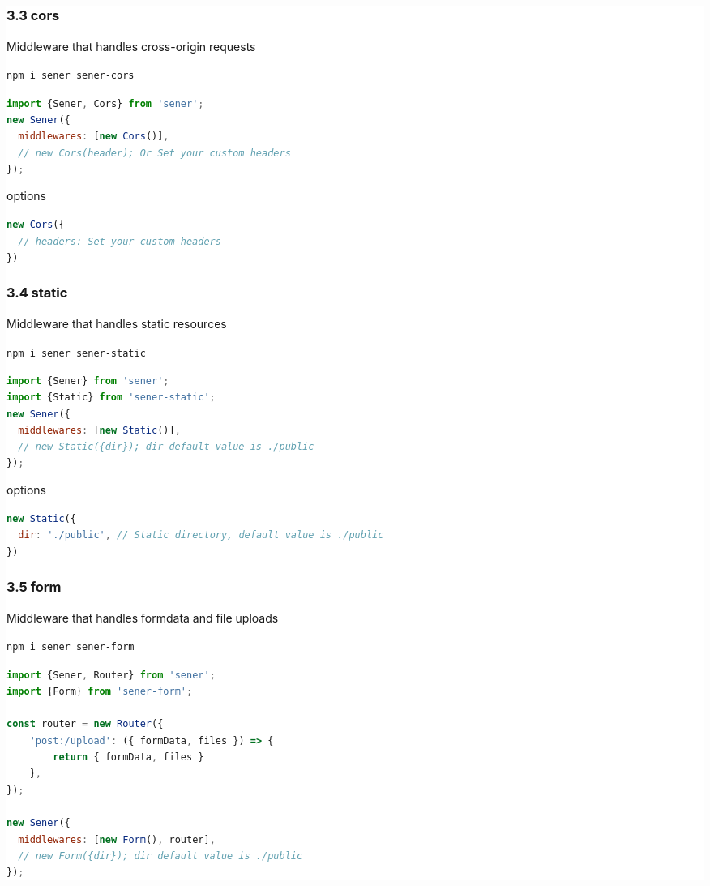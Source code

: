 ### 3.3 cors

Middleware that handles cross-origin requests

```
npm i sener sener-cors
```

```js
import {Sener, Cors} from 'sener';
new Sener({
  middlewares: [new Cors()], 
  // new Cors(header); Or Set your custom headers
});
```

options

```js
new Cors({
  // headers: Set your custom headers
})
```

### 3.4 static

Middleware that handles static resources

```
npm i sener sener-static
```

```js
import {Sener} from 'sener';
import {Static} from 'sener-static';
new Sener({
  middlewares: [new Static()], 
  // new Static({dir}); dir default value is ./public
});
```

options

```js
new Static({
  dir: './public', // Static directory, default value is ./public
})
```

### 3.5 form

Middleware that handles formdata and file uploads

```
npm i sener sener-form
```

```js
import {Sener, Router} from 'sener';
import {Form} from 'sener-form';

const router = new Router({
    'post:/upload': ({ formData, files }) => {
        return { formData, files }
    },
});

new Sener({
  middlewares: [new Form(), router], 
  // new Form({dir}); dir default value is ./public
});
```